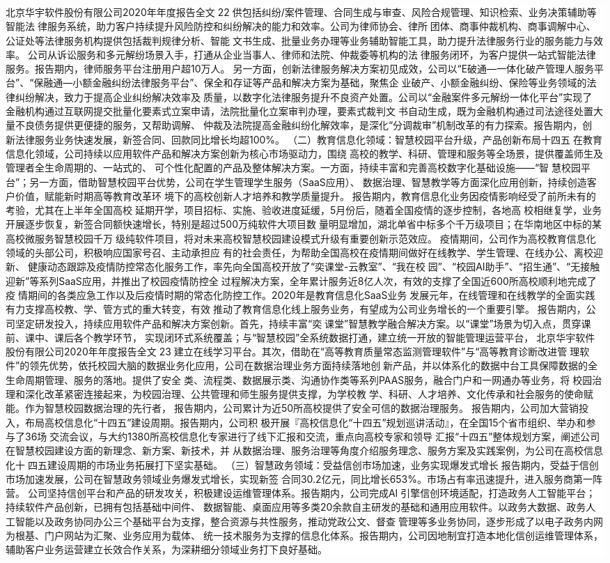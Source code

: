 北京华宇软件股份有限公司2020年年度报告全文
22
供包括纠纷/案件管理、合同生成与审查、风险合规管理、知识检索、业务决策辅助等智能法
律服务系统，助力客户持续提升风险防控和纠纷解决的能力和效率。公司为律师协会、律所
团体、商事仲裁机构、商事调解中心、公证处等法律服务机构提供包括裁判规律分析、智能
文书生成、批量业务办理等业务辅助智能工具，助力提升法律服务行业的服务能力与效率。
公司从诉讼服务和多元解纷场景入手，打通从企业当事人、律师和法院、仲裁委等机构的法
律服务闭环，为客户提供一站式智能法律服务。报告期内，律师服务平台注册用户超10万人。
另一方面，创新法律服务解决方案初见成效，公司以“E破通—一体化破产管理人服务平
台”、“保融通—小额金融纠纷法律服务平台”、保全和存证等产品和解决方案为基础，聚焦企
业破产、小额金融纠纷、保险等业务领域的法律纠纷解决，致力于提高企业纠纷解决效率及
质量，以数字化法律服务提升不良资产处置。公司以“金融案件多元解纷一体化平台”实现了
金融机构通过互联网提交批量化要素式立案申请，法院批量化立案审判办理，要素式裁判文
书自动生成，既为金融机构通过司法途径处置大量不良债务提供更便捷的服务，又帮助调解、
仲裁及法院提高金融纠纷化解效率，是深化“分调裁审”机制改革的有力探索。报告期内，创
新法律服务业务快速发展，新签合同、回款同比增长均超100%。
（二）教育信息化领域：智慧校园平台升级，产品创新布局十四五
在教育信息化领域，公司持续以应用软件产品和解决方案创新为核心市场驱动力，围绕
高校的教学、科研、管理和服务等全场景，提供覆盖师生及管理者全生命周期的、一站式的、
可个性化配置的产品及整体解决方案。一方面，持续丰富和完善高校数字化基础设施——“智
慧校园平台”；另一方面，借助智慧校园平台优势，公司在学生管理学生服务（SaaS应用）、
数据治理、智慧教学等方面深化应用创新，持续创造客户价值，赋能新时期高等教育改革环
境下的高校创新人才培养和教学质量提升。
报告期内，教育信息化业务因疫情影响经受了前所未有的考验，尤其在上半年全国高校
延期开学，项目招标、实施、验收进度延缓，5月份后，随着全国疫情的逐步控制，各地高
校相继复学，业务开展逐步恢复，新签合同额快速增长，特别是超过500万纯软件大项目数
量明显增加，湖北单省中标多个千万级项目；在华南地区中标的某高校微服务智慧校园千万
级纯软件项目，将对未来高校智慧校园建设模式升级有重要创新示范效应。
疫情期间，公司作为高校教育信息化领域的头部公司，积极响应国家号召、主动承担应
有的社会责任，为帮助全国高校在疫情期间做好在线教学、学生管理、在线办公、离校迎新、
健康动态跟踪及疫情防控常态化服务工作，率先向全国高校开放了“奕课堂-云教室”、“我在校
园”、“校园AI助手”、“招生通”、“无接触迎新”等系列SaaS应用，并推出了校园疫情防控全
过程解决方案，全年累计服务近8亿人次，有效的支撑了全国近600所高校顺利地完成了疫
情期间的各类应急工作以及后疫情时期的常态化防控工作。2020年是教育信息化SaaS业务
发展元年，在线管理和在线教学的全面实践有力支撑高校教、学、管方式的重大转变，有效
推动了教育信息化线上服务业务，有望成为公司业务增长的一个重要引擎。
报告期内，公司坚定研发投入，持续应用软件产品和解决方案创新。首先，持续丰富“奕
课堂”智慧教学融合解决方案。以“课堂”场景为切入点，贯穿课前、课中、课后各个教学环节，
实现闭环式系统覆盖；与“智慧校园”全系统数据打通，建立统一开放的智能管理运营平台，
北京华宇软件股份有限公司2020年年度报告全文
23
建立在线学习平台。其次，借助在“高等教育质量常态监测管理软件”与“高等教育诊断改进管
理软件”的领先优势，依托校园大脑的数据业务化应用，公司在数据治理业务方面持续落地创
新产品，并以体系化的数据中台工具保障数据的全生命周期管理、服务的落地。提供了安全
类、流程类、数据展示类、沟通协作类等系列PAAS服务，融合门户和一网通办等业务，将
校园治理和深化改革紧密连接起来，为校园治理、公共管理和师生服务提供支撑，为学校教
学、科研、人才培养、文化传承和社会服务的使命赋能。作为智慧校园数据治理的先行者，
报告期内，公司累计为近50所高校提供了安全可信的数据治理服务。
报告期内，公司加大营销投入，布局高校信息化“十四五”建设周期。报告期内，公司积
极开展『高校信息化“十四五”规划巡讲活动』，在全国15个省市组织、举办和参与了36场
交流会议，与大约1380所高校信息化专家进行了线下汇报和交流，重点向高校专家和领导
汇报“十四五”整体规划方案，阐述公司在智慧校园建设方面的新理念、新方案、新技术，并
从数据治理、服务治理等角度介绍服务理念、服务方案及实践案例，为公司在高校信息化十
四五建设周期的市场业务拓展打下坚实基础。
（三）智慧政务领域：受益信创市场加速，业务实现爆发式增长
报告期内，受益于信创市场加速发展，公司在智慧政务领域业务爆发式增长，实现新签
合同30.2亿元，同比增长653%。市场占有率迅速提升，进入服务商第一阵营。
公司坚持信创平台和产品的研发攻关，积极建设运维管理体系。报告期内，公司完成AI
引擎信创环境适配，打造政务人工智能平台；持续软件产品创新，已拥有包括基础中间件、
数据智能、桌面应用等多类20余款自主研发的基础和通用应用软件。以政务大数据、政务人
工智能以及政务协同办公三个基础平台为支撑，整合资源与共性服务，推动党政公文、督查
管理等多业务协同，逐步形成了以电子政务内网为根基、门户网站为汇聚、业务应用为载体、
统一技术服务为支撑的信息化体系。报告期内，公司因地制宜打造本地化信创运维管理体系，
辅助客户业务运营建立长效合作关系，为深耕细分领域业务打下良好基础。
